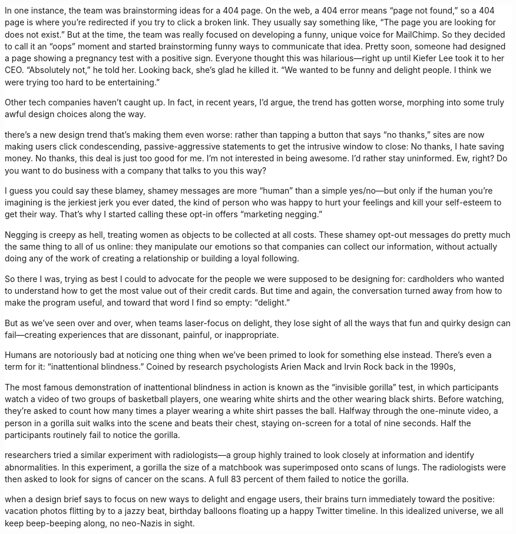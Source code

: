 In one instance, the team was brainstorming ideas for a 404 page. On the web, a 404 error means “page not found,” so a 404 page is where you’re redirected if you try to click a broken link. They usually say something like, “The page you are looking for does not exist.” But at the time, the team was really focused on developing a funny, unique voice for MailChimp. So they decided to call it an “oops” moment and started brainstorming funny ways to communicate that idea. Pretty soon, someone had designed a page showing a pregnancy test with a positive sign. Everyone thought this was hilarious—right up until Kiefer Lee took it to her CEO. “Absolutely not,” he told her. Looking back, she’s glad he killed it. “We wanted to be funny and delight people. I think we were trying too hard to be entertaining.”

Other tech companies haven’t caught up. In fact, in recent years, I’d argue, the trend has gotten worse, morphing into some truly awful design choices along the way.

there’s a new design trend that’s making them even worse: rather than tapping a button that says “no thanks,” sites are now making users click condescending, passive-aggressive statements to get the intrusive window to close: No thanks, I hate saving money. No thanks, this deal is just too good for me. I’m not interested in being awesome. I’d rather stay uninformed. Ew, right? Do you want to do business with a company that talks to you this way?

I guess you could say these blamey, shamey messages are more “human” than a simple yes/no—but only if the human you’re imagining is the jerkiest jerk you ever dated, the kind of person who was happy to hurt your feelings and kill your self-esteem to get their way. That’s why I started calling these opt-in offers “marketing negging.”

Negging is creepy as hell, treating women as objects to be collected at all costs. These shamey opt-out messages do pretty much the same thing to all of us online: they manipulate our emotions so that companies can collect our information, without actually doing any of the work of creating a relationship or building a loyal following.

So there I was, trying as best I could to advocate for the people we were supposed to be designing for: cardholders who wanted to understand how to get the most value out of their credit cards. But time and again, the conversation turned away from how to make the program useful, and toward that word I find so empty: “delight.”

But as we’ve seen over and over, when teams laser-focus on delight, they lose sight of all the ways that fun and quirky design can fail—creating experiences that are dissonant, painful, or inappropriate.

Humans are notoriously bad at noticing one thing when we’ve been primed to look for something else instead. There’s even a term for it: “inattentional blindness.” Coined by research psychologists Arien Mack and Irvin Rock back in the 1990s,

The most famous demonstration of inattentional blindness in action is known as the “invisible gorilla” test, in which participants watch a video of two groups of basketball players, one wearing white shirts and the other wearing black shirts. Before watching, they’re asked to count how many times a player wearing a white shirt passes the ball. Halfway through the one-minute video, a person in a gorilla suit walks into the scene and beats their chest, staying on-screen for a total of nine seconds. Half the participants routinely fail to notice the gorilla.

researchers tried a similar experiment with radiologists—a group highly trained to look closely at information and identify abnormalities. In this experiment, a gorilla the size of a matchbook was superimposed onto scans of lungs. The radiologists were then asked to look for signs of cancer on the scans. A full 83 percent of them failed to notice the gorilla.

when a design brief says to focus on new ways to delight and engage users, their brains turn immediately toward the positive: vacation photos flitting by to a jazzy beat, birthday balloons floating up a happy Twitter timeline. In this idealized universe, we all keep beep-beeping along, no neo-Nazis in sight.
